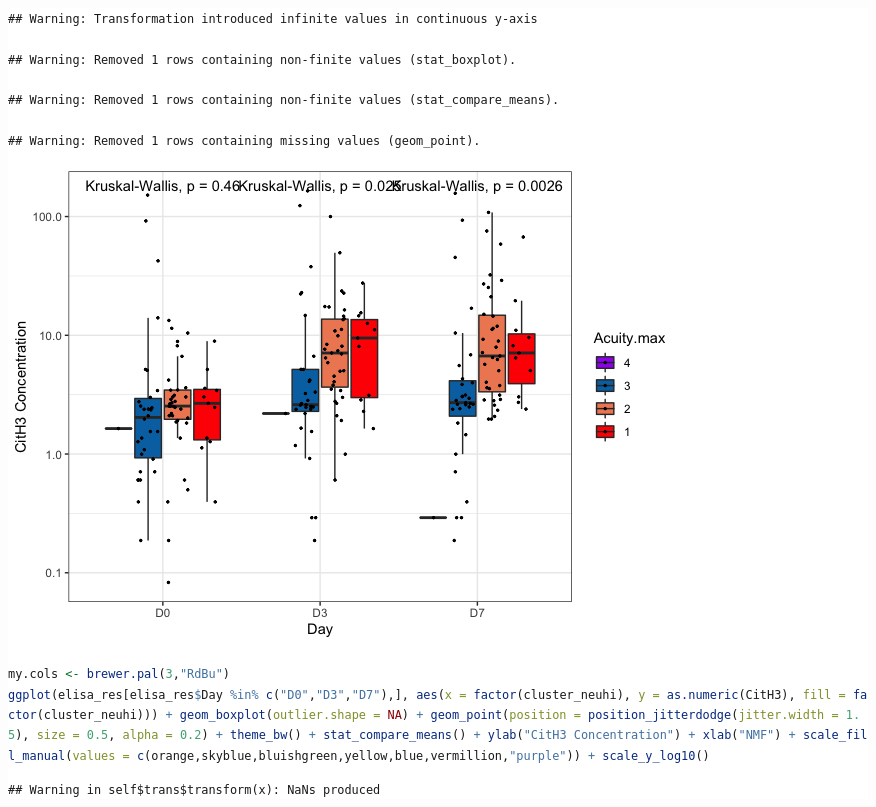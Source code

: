     ## Warning: Transformation introduced infinite values in continuous y-axis

    ## Warning: Removed 1 rows containing non-finite values (stat_boxplot).

    ## Warning: Removed 1 rows containing non-finite values (stat_compare_means).

    ## Warning: Removed 1 rows containing missing values (geom_point).

![](New_Analyses_files/figure-markdown_github/unnamed-chunk-15-1.png)

``` r
my.cols <- brewer.pal(3,"RdBu")
ggplot(elisa_res[elisa_res$Day %in% c("D0","D3","D7"),], aes(x = factor(cluster_neuhi), y = as.numeric(CitH3), fill = factor(cluster_neuhi))) + geom_boxplot(outlier.shape = NA) + geom_point(position = position_jitterdodge(jitter.width = 1.5), size = 0.5, alpha = 0.2) + theme_bw() + stat_compare_means() + ylab("CitH3 Concentration") + xlab("NMF") + scale_fill_manual(values = c(orange,skyblue,bluishgreen,yellow,blue,vermillion,"purple")) + scale_y_log10()
```

    ## Warning in self$trans$transform(x): NaNs produced
